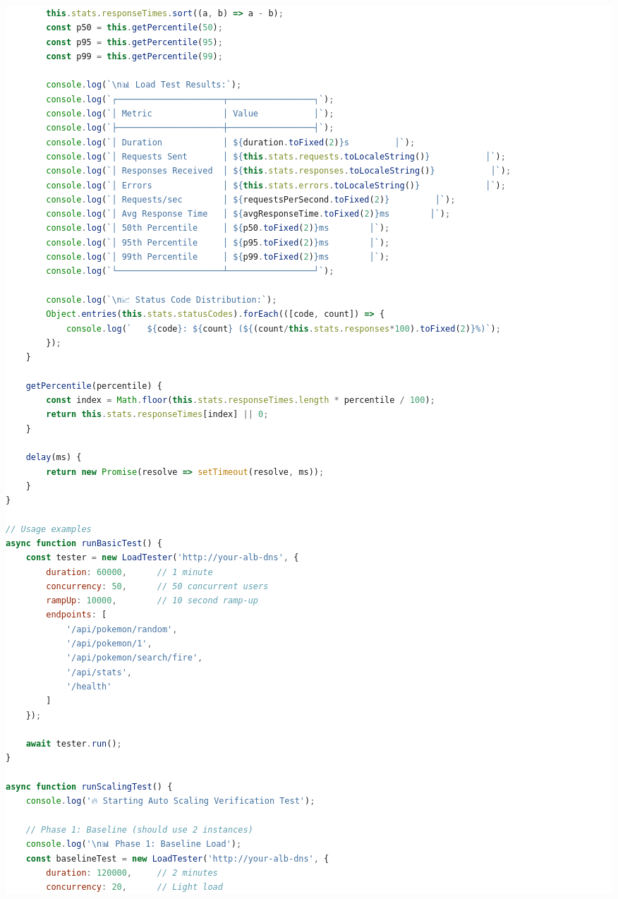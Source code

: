 ```javascript
        this.stats.responseTimes.sort((a, b) => a - b);
        const p50 = this.getPercentile(50);
        const p95 = this.getPercentile(95);
        const p99 = this.getPercentile(99);
        
        console.log(`\n📊 Load Test Results:`);
        console.log(`┌─────────────────────┬─────────────────┐`);
        console.log(`│ Metric              │ Value           │`);
        console.log(`├─────────────────────┼─────────────────┤`);
        console.log(`│ Duration            │ ${duration.toFixed(2)}s         │`);
        console.log(`│ Requests Sent       │ ${this.stats.requests.toLocaleString()}           │`);
        console.log(`│ Responses Received  │ ${this.stats.responses.toLocaleString()}           │`);
        console.log(`│ Errors              │ ${this.stats.errors.toLocaleString()}             │`);
        console.log(`│ Requests/sec        │ ${requestsPerSecond.toFixed(2)}         │`);
        console.log(`│ Avg Response Time   │ ${avgResponseTime.toFixed(2)}ms        │`);
        console.log(`│ 50th Percentile     │ ${p50.toFixed(2)}ms        │`);
        console.log(`│ 95th Percentile     │ ${p95.toFixed(2)}ms        │`);
        console.log(`│ 99th Percentile     │ ${p99.toFixed(2)}ms        │`);
        console.log(`└─────────────────────┴─────────────────┘`);
        
        console.log(`\n📈 Status Code Distribution:`);
        Object.entries(this.stats.statusCodes).forEach(([code, count]) => {
            console.log(`   ${code}: ${count} (${(count/this.stats.responses*100).toFixed(2)}%)`);
        });
    }

    getPercentile(percentile) {
        const index = Math.floor(this.stats.responseTimes.length * percentile / 100);
        return this.stats.responseTimes[index] || 0;
    }

    delay(ms) {
        return new Promise(resolve => setTimeout(resolve, ms));
    }
}

// Usage examples
async function runBasicTest() {
    const tester = new LoadTester('http://your-alb-dns', {
        duration: 60000,      // 1 minute
        concurrency: 50,      // 50 concurrent users
        rampUp: 10000,        // 10 second ramp-up
        endpoints: [
            '/api/pokemon/random',
            '/api/pokemon/1',
            '/api/pokemon/search/fire',
            '/api/stats',
            '/health'
        ]
    });
    
    await tester.run();
}

async function runScalingTest() {
    console.log('🔥 Starting Auto Scaling Verification Test');
    
    // Phase 1: Baseline (should use 2 instances)
    console.log('\n📊 Phase 1: Baseline Load');
    const baselineTest = new LoadTester('http://your-alb-dns', {
        duration: 120000,     // 2 minutes
        concurrency: 20,      // Light load
```